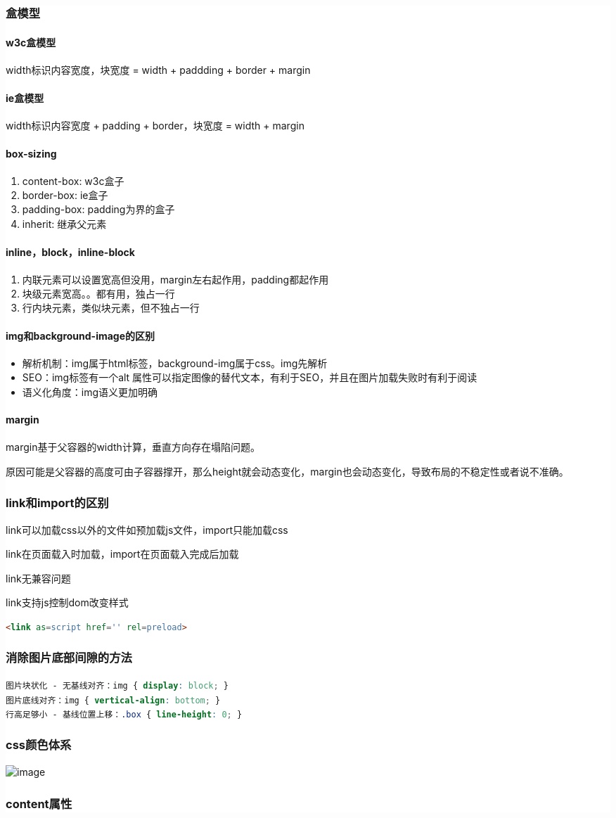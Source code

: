 ### 盒模型
#### w3c盒模型
width标识内容宽度，块宽度 = width + paddding + border + margin
#### ie盒模型
width标识内容宽度 + padding + border，块宽度 = width + margin
#### box-sizing
1. content-box: w3c盒子
2. border-box: ie盒子
3. padding-box: padding为界的盒子
4. inherit: 继承父元素
#### inline，block，inline-block
1. 内联元素可以设置宽高但没用，margin左右起作用，padding都起作用
2. 块级元素宽高。。都有用，独占一行
3. 行内块元素，类似块元素，但不独占一行

#### img和background-image的区别
- 解析机制：img属于html标签，background-img属于css。img先解析
- SEO：img标签有一个alt 属性可以指定图像的替代文本，有利于SEO，并且在图片加载失败时有利于阅读
- 语义化角度：img语义更加明确

#### margin

margin基于父容器的width计算，垂直方向存在塌陷问题。

原因可能是父容器的高度可由子容器撑开，那么height就会动态变化，margin也会动态变化，导致布局的不稳定性或者说不准确。

### link和import的区别

link可以加载css以外的文件如预加载js文件，import只能加载css

link在页面载入时加载，import在页面载入完成后加载

link无兼容问题

link支持js控制dom改变样式

```html
<link as=script href='' rel=preload>
```

### 消除图片底部间隙的方法

```css
图片块状化 - 无基线对齐：img { display: block; }
图片底线对齐：img { vertical-align: bottom; }
行高足够小 - 基线位置上移：.box { line-height: 0; }
```

### css颜色体系

![image](https://user-gold-cdn.xitu.io/2018/6/7/163dabeee8cdb4e5?imageslim)

### content属性
